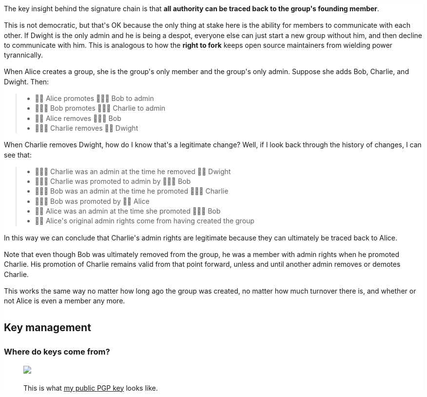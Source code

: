 The key insight behind the signature chain is that **all authority can be traced back to the group's
founding member**.

<aside>

This is not democratic, but that's OK because the only thing at stake here is the ability for
members to communicate with each other. If Dwight is the only admin and he is being a despot,
everyone else can just start a new group without him, and then decline to communicate with him. This
is analogous to how the **right to fork** keeps open source maintainers from wielding power
tyrannically.

</aside>

When Alice creates a group, she is the group's only member and the group's only admin. Suppose she
adds Bob, Charlie, and Dwight. Then:

> - 👩🏾 Alice promotes 👨🏻‍🦲 Bob to admin
> - 👨🏻‍🦲 Bob promotes 👳🏽‍♂️ Charlie to admin
> - 👩🏾 Alice removes 👨🏻‍🦲 Bob
> - 👳🏽‍♂️ Charlie removes 👴🏼 Dwight

When Charlie removes Dwight, how do I know that's a legitimate change? Well, if I look back through
the history of changes, I can see that:

> - 👳🏽‍♂️ Charlie was an admin at the time he removed 👴🏼 Dwight
> - 👳🏽‍♂️ Charlie was promoted to admin by 👨🏻‍🦲 Bob
> - 👨🏻‍🦲 Bob was an admin at the time he promoted 👳🏽‍♂️ Charlie
> - 👨🏻‍🦲 Bob was promoted by 👩🏾 Alice
> - 👩🏾 Alice was an admin at the time she promoted 👨🏻‍🦲 Bob
> - 👩🏾 Alice's original admin rights come from having created the group

In this way we can conclude that Charlie's admin rights are legitimate because they can ultimately
be traced back to Alice.

Note that even though Bob was ultimately removed from the group, he was a member with admin rights
when he promoted Charlie. His promotion of Charlie remains valid from that point forward, unless and
until another admin removes or demotes Charlie.

This works the same way no matter how long ago the group was created, no matter how much turnover
there is, and whether or not Alice is even a member any more.

## Key management

### Where do keys come from?

<figure class='figure-xs'>

![](/images/posts/trust/2021-02-28-17-30-41.png)

This is what [my public PGP key](https://keybase.io/hc3/pgp_keys.asc?fingerprint=33fe890a032e2915863b43f1cdd09cf0755686ec) looks like.

</figure>
